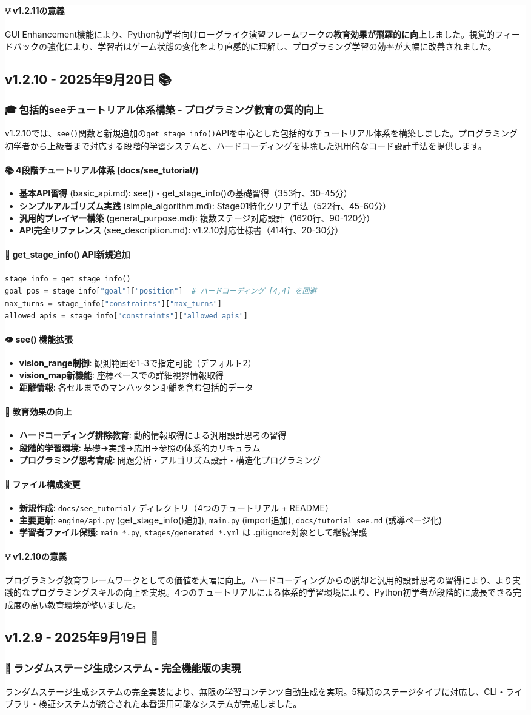 #### 💡 v1.2.11の意義
GUI Enhancement機能により、Python初学者向けローグライク演習フレームワークの**教育効果が飛躍的に向上**しました。視覚的フィードバックの強化により、学習者はゲーム状態の変化をより直感的に理解し、プログラミング学習の効率が大幅に改善されました。

## v1.2.10 - 2025年9月20日 📚

### 🎓 包括的seeチュートリアル体系構築 - プログラミング教育の質的向上

v1.2.10では、`see()`関数と新規追加の`get_stage_info()`APIを中心とした包括的なチュートリアル体系を構築しました。プログラミング初学者から上級者まで対応する段階的学習システムと、ハードコーディングを排除した汎用的なコード設計手法を提供します。

#### 📚 4段階チュートリアル体系 (docs/see_tutorial/)
- **基本API習得** (basic_api.md): see()・get_stage_info()の基礎習得（353行、30-45分）
- **シンプルアルゴリズム実践** (simple_algorithm.md): Stage01特化クリア手法（522行、45-60分）
- **汎用的プレイヤー構築** (general_purpose.md): 複数ステージ対応設計（1620行、90-120分）
- **API完全リファレンス** (see_description.md): v1.2.10対応仕様書（414行、20-30分）

#### 🚫 get_stage_info() API新規追加
```python
stage_info = get_stage_info()
goal_pos = stage_info["goal"]["position"]  # ハードコーディング [4,4] を回避
max_turns = stage_info["constraints"]["max_turns"]
allowed_apis = stage_info["constraints"]["allowed_apis"]
```

#### 👁️ see() 機能拡張
- **vision_range制御**: 観測範囲を1-3で指定可能（デフォルト2）
- **vision_map新機能**: 座標ベースでの詳細視界情報取得
- **距離情報**: 各セルまでのマンハッタン距離を含む包括的データ

#### 🎯 教育効果の向上
- **ハードコーディング排除教育**: 動的情報取得による汎用設計思考の習得
- **段階的学習環境**: 基礎→実践→応用→参照の体系的カリキュラム
- **プログラミング思考育成**: 問題分析・アルゴリズム設計・構造化プログラミング

#### 📁 ファイル構成変更
- **新規作成**: `docs/see_tutorial/` ディレクトリ（4つのチュートリアル + README）
- **主要更新**: `engine/api.py` (get_stage_info()追加), `main.py` (import追加), `docs/tutorial_see.md` (誘導ページ化)
- **学習者ファイル保護**: `main_*.py`, `stages/generated_*.yml` は .gitignore対象として継続保護

#### 💡 v1.2.10の意義
プログラミング教育フレームワークとしての価値を大幅に向上。ハードコーディングからの脱却と汎用的設計思考の習得により、より実践的なプログラミングスキルの向上を実現。4つのチュートリアルによる体系的学習環境により、Python初学者が段階的に成長できる完成度の高い教育環境が整いました。

## v1.2.9 - 2025年9月19日 🎯

### 🚀 ランダムステージ生成システム - 完全機能版の実現

ランダムステージ生成システムの完全実装により、無限の学習コンテンツ自動生成を実現。5種類のステージタイプに対応し、CLI・ライブラリ・検証システムが統合された本番運用可能なシステムが完成しました。
